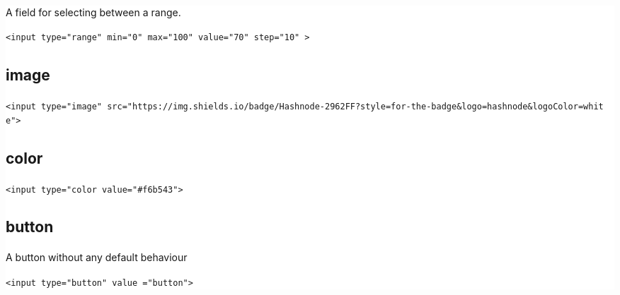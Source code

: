 A field for selecting between a range.

`<input type="range" min="0" max="100" value="70" step="10" >`

<iframe height="300" style="width:100%" src="https://codepen.io/avijit-das/embed/MWqXXoE?default-tab=html%2Cresult&editable=true">
  See the Pen <a href="https://codepen.io/avijit-das/pen/MWqXXoE">
  Untitled</a> by Avijit Das (<a href="https://codepen.io/avijit-das">@avijit-das</a>)
  on <a href="https://codepen.io">CodePen</a>.
</iframe>

## image

`<input type="image" src="https://img.shields.io/badge/Hashnode-2962FF?style=for-the-badge&logo=hashnode&logoColor=white">`

<iframe height="300" style="width:100%" src="https://codepen.io/avijit-das/embed/zYJaazj?default-tab=html%2Cresult&editable=true">
  See the Pen <a href="https://codepen.io/avijit-das/pen/zYJaazj">
  Untitled</a> by Avijit Das (<a href="https://codepen.io/avijit-das">@avijit-das</a>)
  on <a href="https://codepen.io">CodePen</a>.
</iframe>

## color

`<input type="color value="#f6b543">`

<iframe height="300" style="width:100%" src="https://codepen.io/avijit-das/embed/LYJrrLM?default-tab=html%2Cresult&editable=true">
  See the Pen <a href="https://codepen.io/avijit-das/pen/LYJrrLM">
  Untitled</a> by Avijit Das (<a href="https://codepen.io/avijit-das">@avijit-das</a>)
  on <a href="https://codepen.io">CodePen</a>.
</iframe>

## button

A button without any default behaviour

`<input type="button" value ="button">`

<iframe height="300" style="width:100%" src="https://codepen.io/avijit-das/embed/yLxEEoo?default-tab=html%2Cresult&editable=true">
  See the Pen <a href="https://codepen.io/avijit-das/pen/yLxEEoo">
  Untitled</a> by Avijit Das (<a href="https://codepen.io/avijit-das">@avijit-das</a>)
  on <a href="https://codepen.io">CodePen</a>.
</iframe>